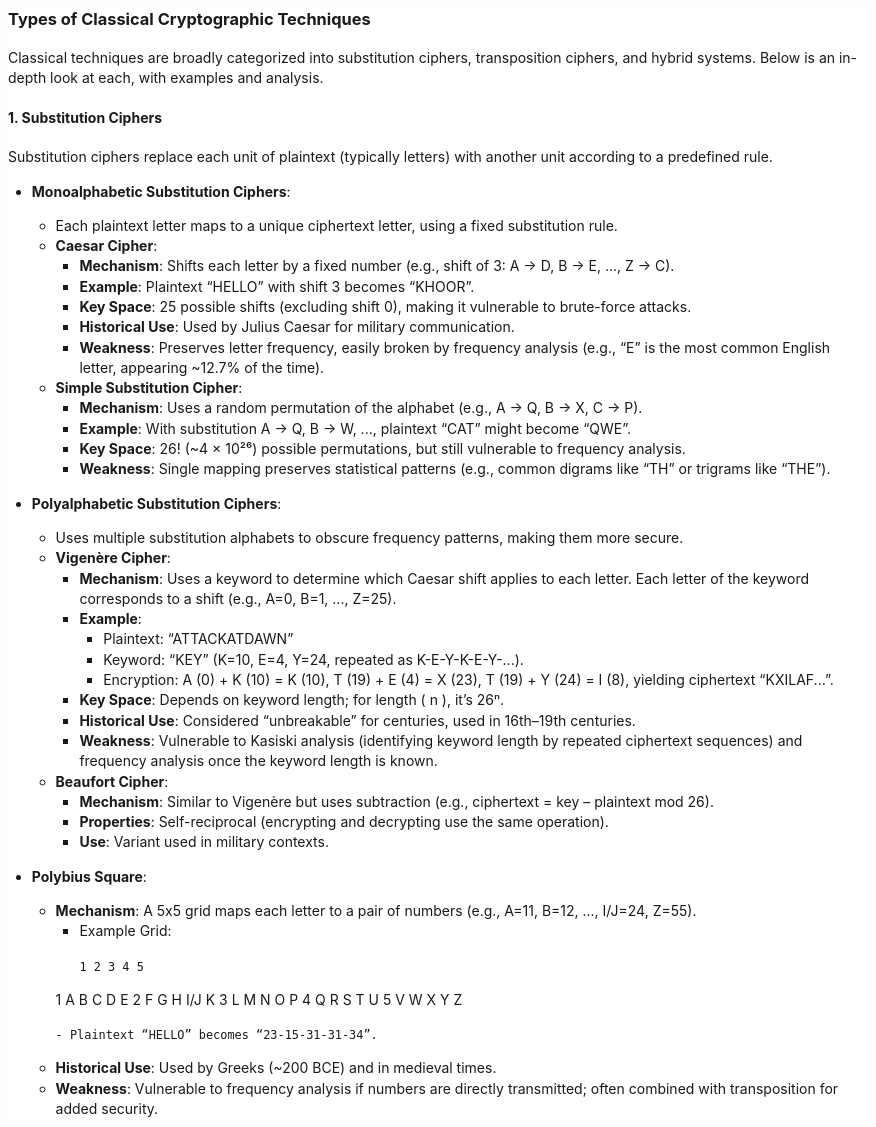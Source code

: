 
### Types of Classical Cryptographic Techniques
Classical techniques are broadly categorized into substitution ciphers, transposition ciphers, and hybrid systems. Below is an in-depth look at each, with examples and analysis.

#### 1. Substitution Ciphers
Substitution ciphers replace each unit of plaintext (typically letters) with another unit according to a predefined rule.

- **Monoalphabetic Substitution Ciphers**:
  - Each plaintext letter maps to a unique ciphertext letter, using a fixed substitution rule.
  - **Caesar Cipher**:
    - **Mechanism**: Shifts each letter by a fixed number (e.g., shift of 3: A → D, B → E, ..., Z → C).
    - **Example**: Plaintext “HELLO” with shift 3 becomes “KHOOR”.
    - **Key Space**: 25 possible shifts (excluding shift 0), making it vulnerable to brute-force attacks.
    - **Historical Use**: Used by Julius Caesar for military communication.
    - **Weakness**: Preserves letter frequency, easily broken by frequency analysis (e.g., “E” is the most common English letter, appearing ~12.7% of the time).
  - **Simple Substitution Cipher**:
    - **Mechanism**: Uses a random permutation of the alphabet (e.g., A → Q, B → X, C → P).
    - **Example**: With substitution A → Q, B → W, ..., plaintext “CAT” might become “QWE”.
    - **Key Space**: 26! (~4 × 10²⁶) possible permutations, but still vulnerable to frequency analysis.
    - **Weakness**: Single mapping preserves statistical patterns (e.g., common digrams like “TH” or trigrams like “THE”).

- **Polyalphabetic Substitution Ciphers**:
  - Uses multiple substitution alphabets to obscure frequency patterns, making them more secure.
  - **Vigenère Cipher**:
    - **Mechanism**: Uses a keyword to determine which Caesar shift applies to each letter. Each letter of the keyword corresponds to a shift (e.g., A=0, B=1, ..., Z=25).
    - **Example**:
      - Plaintext: “ATTACKATDAWN”
      - Keyword: “KEY” (K=10, E=4, Y=24, repeated as K-E-Y-K-E-Y-...).
      - Encryption: A (0) + K (10) = K (10), T (19) + E (4) = X (23), T (19) + Y (24) = I (8), yielding ciphertext “KXILAF...”.
    - **Key Space**: Depends on keyword length; for length \( n \), it’s 26ⁿ.
    - **Historical Use**: Considered “unbreakable” for centuries, used in 16th–19th centuries.
    - **Weakness**: Vulnerable to Kasiski analysis (identifying keyword length by repeated ciphertext sequences) and frequency analysis once the keyword length is known.
  - **Beaufort Cipher**:
    - **Mechanism**: Similar to Vigenère but uses subtraction (e.g., ciphertext = key – plaintext mod 26).
    - **Properties**: Self-reciprocal (encrypting and decrypting use the same operation).
    - **Use**: Variant used in military contexts.

- **Polybius Square**:
  - **Mechanism**: A 5x5 grid maps each letter to a pair of numbers (e.g., A=11, B=12, ..., I/J=24, Z=55).
    - Example Grid:
      ```
      1 2 3 4 5
    1 A B C D E
    2 F G H I/J K
    3 L M N O P
    4 Q R S T U
    5 V W X Y Z
      ```
    - Plaintext “HELLO” becomes “23-15-31-31-34”.
  - **Historical Use**: Used by Greeks (~200 BCE) and in medieval times.
  - **Weakness**: Vulnerable to frequency analysis if numbers are directly transmitted; often combined with transposition for added security.
